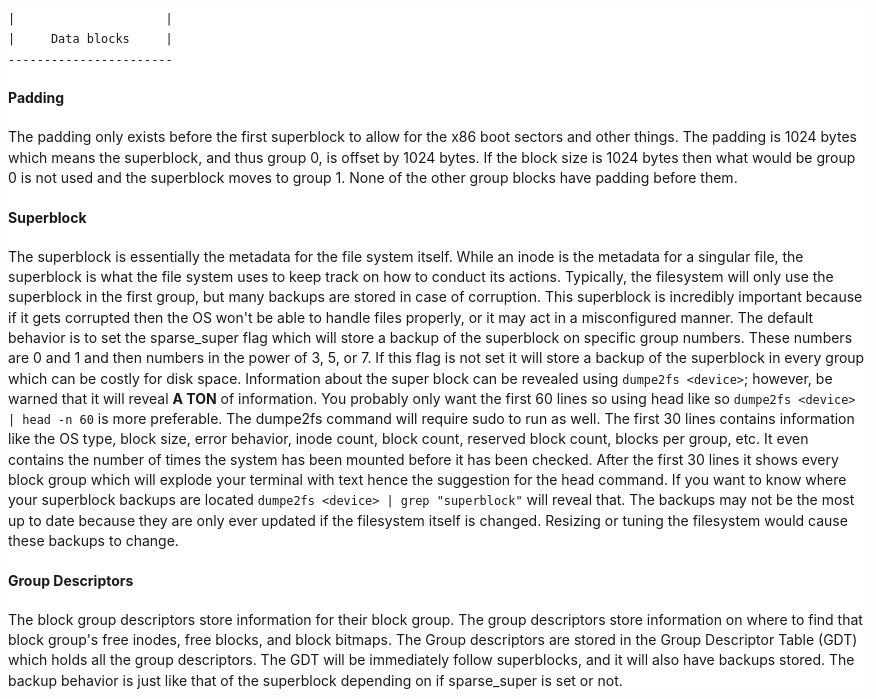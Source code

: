 ```
|                     |
|     Data blocks     |
-----------------------
```

#### Padding

The padding only exists before the first superblock to allow for the x86 boot sectors and other things.
The padding is 1024 bytes which means the superblock, and thus group 0, is offset by 1024 bytes.
If the block size is 1024 bytes then what would be group 0 is not used and the superblock moves to group 1.
None of the other group blocks have padding before them.

#### Superblock

The superblock is essentially the metadata for the file system itself.
While an inode is the metadata for a singular file, the superblock is what the file system uses to keep track on how to conduct its actions.
Typically, the filesystem will only use the superblock in the first group, but many backups are stored in case of corruption.
This superblock is incredibly important because if it gets corrupted then the OS won't be able to handle files properly, or it may act in a misconfigured manner.
The default behavior is to set the sparse_super flag which will store a backup of the superblock on specific group numbers.
These numbers are 0 and 1 and then numbers in the power of 3, 5, or 7.
If this flag is not set it will store a backup of the superblock in every group which can be costly for disk space.
Information about the super block can be revealed using `dumpe2fs <device>`; however, be warned that it will reveal **A TON** of information.
You probably only want the first 60 lines so using head like so `dumpe2fs <device> | head -n 60` is more preferable.
The dumpe2fs command will require sudo to run as well.
The first 30 lines contains information like the OS type, block size, error behavior, inode count, block count, reserved block count, blocks per group, etc.
It even contains the number of times the system has been mounted before it has been checked.
After the first 30 lines it shows every block group which will explode your terminal with text hence the suggestion for the head command.
If you want to know where your superblock backups are located `dumpe2fs <device> | grep "superblock"` will reveal that.
The backups may not be the most up to date because they are only ever updated if the filesystem itself is changed.
Resizing or tuning the filesystem would cause these backups to change.

#### Group Descriptors

The block group descriptors store information for their block group.
The group descriptors store information on where to find that block group's free inodes, free blocks, and block bitmaps.
The Group descriptors are stored in the Group Descriptor Table (GDT) which holds all the group descriptors.
The GDT will be immediately follow superblocks, and it will also have backups stored.
The backup behavior is just like that of the superblock depending on if sparse_super is set or not.
